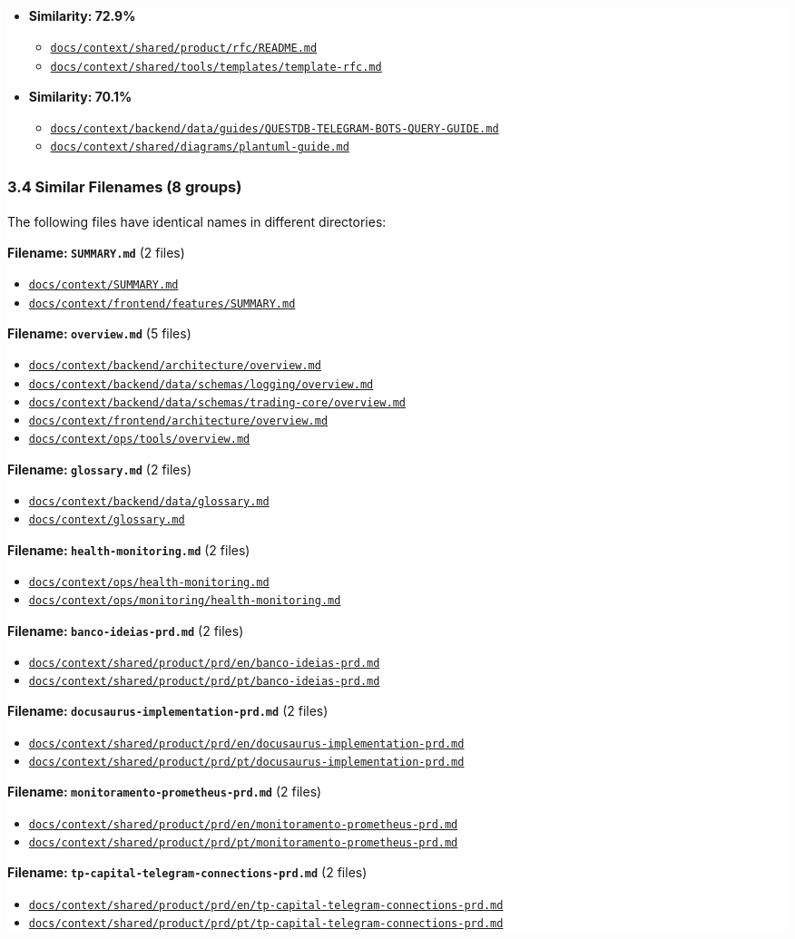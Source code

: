 - **Similarity: 72.9%**
  - [`docs/context/shared/product/rfc/README.md`](../context/shared/product/rfc/README.md)
  - [`docs/context/shared/tools/templates/template-rfc.md`](../context/shared/tools/templates/template-rfc.md)

- **Similarity: 70.1%**
  - [`docs/context/backend/data/guides/QUESTDB-TELEGRAM-BOTS-QUERY-GUIDE.md`](../context/backend/data/guides/QUESTDB-TELEGRAM-BOTS-QUERY-GUIDE.md)
  - [`docs/context/shared/diagrams/plantuml-guide.md`](../context/shared/diagrams/plantuml-guide.md)

### 3.4 Similar Filenames (8 groups)

The following files have identical names in different directories:

**Filename: `SUMMARY.md`** (2 files)
- [`docs/context/SUMMARY.md`](../context/SUMMARY.md)
- [`docs/context/frontend/features/SUMMARY.md`](../context/frontend/features/SUMMARY.md)

**Filename: `overview.md`** (5 files)
- [`docs/context/backend/architecture/overview.md`](../context/backend/architecture/overview.md)
- [`docs/context/backend/data/schemas/logging/overview.md`](../context/backend/data/schemas/logging/overview.md)
- [`docs/context/backend/data/schemas/trading-core/overview.md`](../context/backend/data/schemas/trading-core/overview.md)
- [`docs/context/frontend/architecture/overview.md`](../context/frontend/architecture/overview.md)
- [`docs/context/ops/tools/overview.md`](../context/ops/tools/overview.md)

**Filename: `glossary.md`** (2 files)
- [`docs/context/backend/data/glossary.md`](../context/backend/data/glossary.md)
- [`docs/context/glossary.md`](../context/glossary.md)

**Filename: `health-monitoring.md`** (2 files)
- [`docs/context/ops/health-monitoring.md`](../context/ops/health-monitoring.md)
- [`docs/context/ops/monitoring/health-monitoring.md`](../context/ops/monitoring/health-monitoring.md)

**Filename: `banco-ideias-prd.md`** (2 files)
- [`docs/context/shared/product/prd/en/banco-ideias-prd.md`](../context/shared/product/prd/en/banco-ideias-prd.md)
- [`docs/context/shared/product/prd/pt/banco-ideias-prd.md`](../context/shared/product/prd/pt/banco-ideias-prd.md)

**Filename: `docusaurus-implementation-prd.md`** (2 files)
- [`docs/context/shared/product/prd/en/docusaurus-implementation-prd.md`](../context/shared/product/prd/en/docusaurus-implementation-prd.md)
- [`docs/context/shared/product/prd/pt/docusaurus-implementation-prd.md`](../context/shared/product/prd/pt/docusaurus-implementation-prd.md)

**Filename: `monitoramento-prometheus-prd.md`** (2 files)
- [`docs/context/shared/product/prd/en/monitoramento-prometheus-prd.md`](../context/shared/product/prd/en/monitoramento-prometheus-prd.md)
- [`docs/context/shared/product/prd/pt/monitoramento-prometheus-prd.md`](../context/shared/product/prd/pt/monitoramento-prometheus-prd.md)

**Filename: `tp-capital-telegram-connections-prd.md`** (2 files)
- [`docs/context/shared/product/prd/en/tp-capital-telegram-connections-prd.md`](../context/shared/product/prd/en/tp-capital-telegram-connections-prd.md)
- [`docs/context/shared/product/prd/pt/tp-capital-telegram-connections-prd.md`](../context/shared/product/prd/pt/tp-capital-telegram-connections-prd.md)
